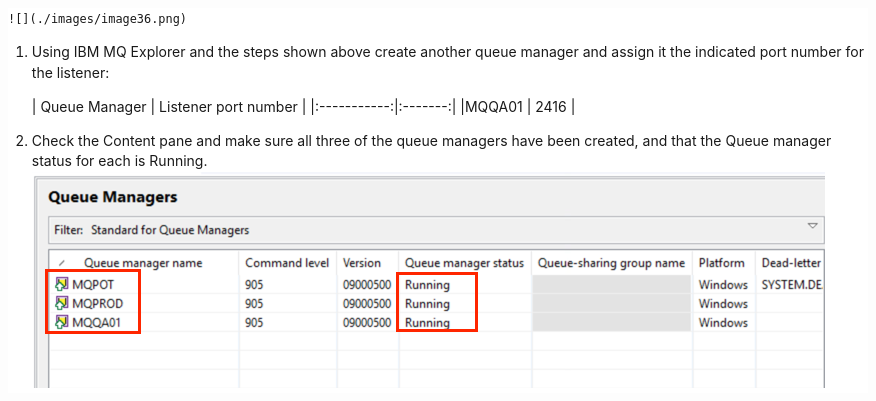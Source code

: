     ![](./images/image36.png)
    
1.  Using IBM MQ Explorer and the steps shown above create another queue manager and assign it the indicated port number for the listener:
    
    | Queue Manager | Listener port number |
|:-----------:|:-------:|
|MQQA01    |   2416 | 

1. Check the Content pane and make sure all three of the queue managers have been created, and that the Queue manager status for each is Running.  
    ![](./images/image37.png)
